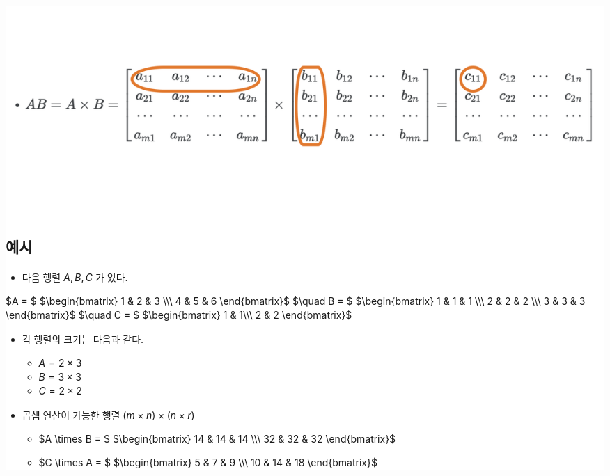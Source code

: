 <img src = "/assets/images/Math/dm/dm_example_7_1.png">

## 예시
* 다음 행렬 $A,B,C$ 가 있다.

$A = $
$\begin{bmatrix}
1 & 2  & 3 \\\  
4 & 5  & 6
\end{bmatrix}$ $\quad B = $
$\begin{bmatrix}
1 & 1 & 1 \\\  
2 & 2 & 2 \\\  
3 & 3 & 3
\end{bmatrix}$ $\quad C = $
$\begin{bmatrix}
1 & 1\\\ 
2 & 2
\end{bmatrix}$

* 각 행렬의 크기는 다음과 같다.
    - $A = 2 \times 3$
    - $B = 3 \times 3$
    - $C = 2 \times 2$

* 곱셈 연산이 가능한 행렬 $(m \times n) \times (n \times r)$
    - $A \times B = $
    $\begin{bmatrix}
    14 & 14 & 14 \\\  
    32 & 32 & 32
    \end{bmatrix}$
    
    - $C \times A = $
    $\begin{bmatrix}
    5 & 7 & 9 \\\  
    10 & 14 & 18
    \end{bmatrix}$
